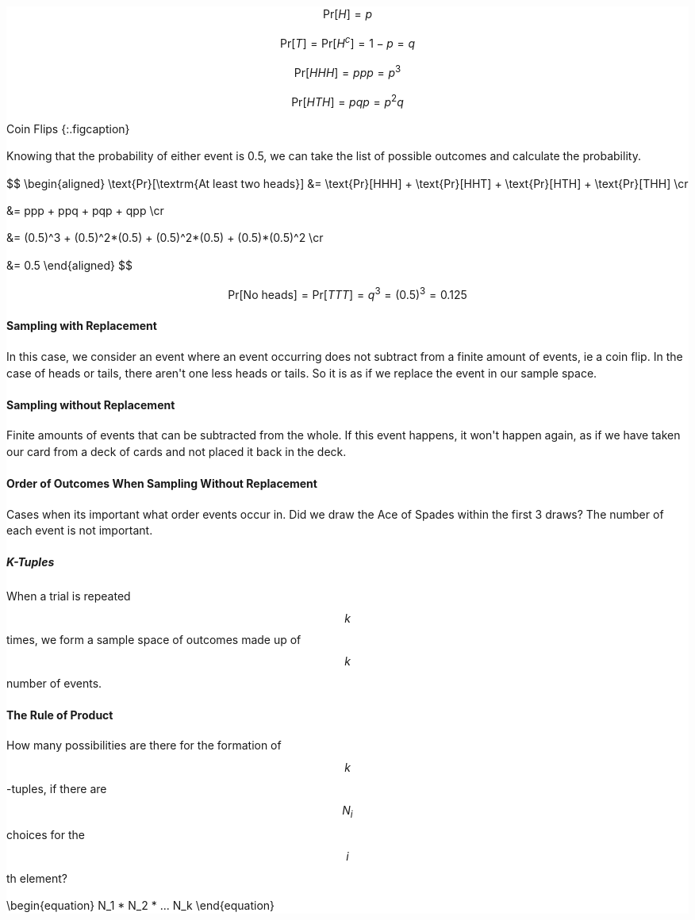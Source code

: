 $$\text{Pr}[H] = p$$

$$\text{Pr}[T] = \text{Pr}[H^c] = 1 - p = q$$

$$\text{Pr}[HHH] = ppp = p^3$$

$$\text{Pr}[HTH] = pqp = p^2q$$

Coin Flips
{:.figcaption}

Knowing that the probability of either event is 0.5, we can take the list of possible outcomes and calculate the probability.

$$
\begin{aligned}
\text{Pr}[\textrm{At least two heads}] &= \text{Pr}[HHH] + \text{Pr}[HHT] + \text{Pr}[HTH] + \text{Pr}[THH] \cr

&= ppp + ppq + pqp + qpp \cr

&= (0.5)^3 + (0.5)^2*(0.5) + (0.5)^2*(0.5) + (0.5)*(0.5)^2 \cr

&= 0.5
\end{aligned}
$$

$$\text{Pr}[\textrm{No heads}] = \text{Pr}[TTT] = q^3 = (0.5)^3 = 0.125$$

#### Sampling with Replacement

In this case, we consider an event where an event occurring does not subtract from a finite amount of events, ie a coin flip. In the case of heads or tails, there aren't one less heads or tails. So it is as if we replace the event in our sample space.

#### Sampling without Replacement

Finite amounts of events that can be subtracted from the whole. If this event happens, it won't happen again, as if we have taken our card from a deck of cards and not placed it back in the deck.

#### Order of Outcomes When Sampling Without Replacement

Cases when its important what order events occur in. Did we draw the Ace of Spades within the first 3 draws? The number of each event is not important.

##### K-Tuples

When a trial is repeated $$k$$ times, we form a sample space of outcomes made up of $$k$$ number of events.

#### The Rule of Product

How many possibilities are there for the formation of $$k$$-tuples, if there are $$N_i$$ choices for the $$i$$th element?

\begin{equation}
    N_1 * N_2 * ... N_k
\end{equation}
